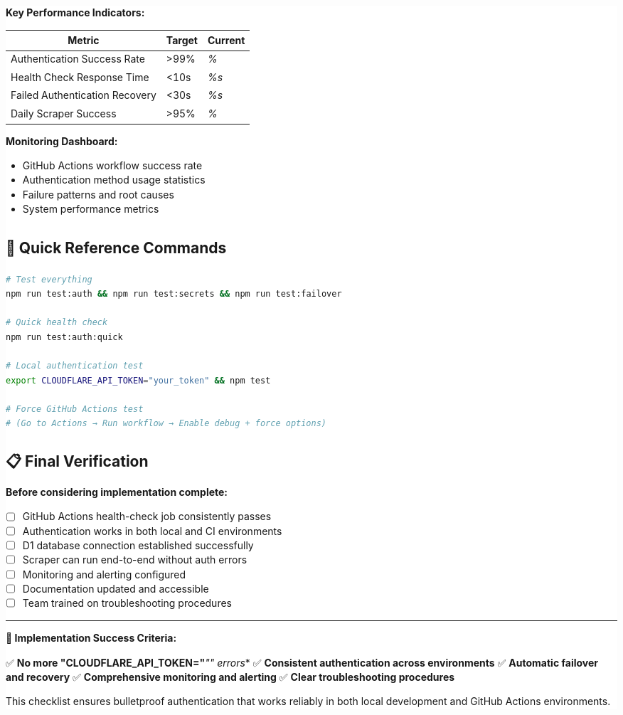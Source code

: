 **Key Performance Indicators:**

| Metric | Target | Current |
|--------|--------|---------|
| Authentication Success Rate | >99% | _%_ |
| Health Check Response Time | <10s | _%s_ |
| Failed Authentication Recovery | <30s | _%s_ |
| Daily Scraper Success | >95% | _%_ |

**Monitoring Dashboard:**
- GitHub Actions workflow success rate
- Authentication method usage statistics
- Failure patterns and root causes
- System performance metrics

## 🎯 Quick Reference Commands

```bash
# Test everything
npm run test:auth && npm run test:secrets && npm run test:failover

# Quick health check
npm run test:auth:quick

# Local authentication test
export CLOUDFLARE_API_TOKEN="your_token" && npm test

# Force GitHub Actions test
# (Go to Actions → Run workflow → Enable debug + force options)
```

## 📋 Final Verification

**Before considering implementation complete:**

- [ ] GitHub Actions health-check job consistently passes
- [ ] Authentication works in both local and CI environments
- [ ] D1 database connection established successfully
- [ ] Scraper can run end-to-end without auth errors
- [ ] Monitoring and alerting configured
- [ ] Documentation updated and accessible
- [ ] Team trained on troubleshooting procedures

---

**🎉 Implementation Success Criteria:**

✅ **No more "CLOUDFLARE_API_TOKEN="***"" errors**
✅ **Consistent authentication across environments**
✅ **Automatic failover and recovery**
✅ **Comprehensive monitoring and alerting**
✅ **Clear troubleshooting procedures**

This checklist ensures bulletproof authentication that works reliably in both local development and GitHub Actions environments.